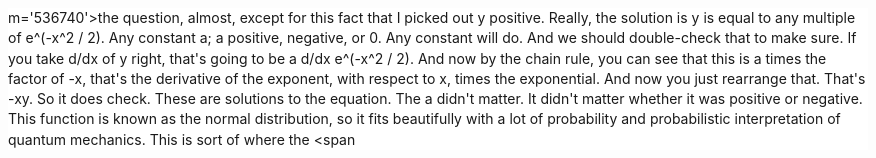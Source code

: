   m='536740'>the</span> <span m='536820'>question,</span> <span
  m='537270'>almost,</span> <span m='537820'>except</span> <span
  m='538080'>for</span> <span m='538160'>this</span> <span
  m='538270'>fact</span> <span m='538570'>that</span> <span m='538670'>I</span>
  <span m='539130'>picked</span> <span m='539410'>out</span> <span
  m='540630'>y</span> <span m='541460'>positive.</span> <span
  m='542040'>Really,</span> <span m='542420'>the</span> <span
  m='542530'>solution</span> <span m='545900'>is</span> <span
  m='546360'>y</span> <span m='546940'>is</span> <span m='549310'>equal
  to</span> <span m='549530'>any</span> <span m='549650'>multiple</span> <span
  m='549890'>of</span> <span m='550670'>e^(-x^2 / 2).</span> <span
  m='551780'>Any</span> <span m='552950'>constant</span> <span
  m='553510'>a;</span> <span m='554710'>a</span> <span
  m='555000'>positive,</span> <span m='556090'>negative,</span> <span
  m='556560'>or</span> <span m='556830'>0.</span> <span m='559310'>Any</span>
  <span m='559610'>constant</span> <span m='560170'>will</span> <span
  m='560320'>do.</span> <span m='562240'>And</span> <span m='562490'>we</span>
  <span m='562610'>should</span> <span m='562770'>double-check</span> <span
  m='563440'>that</span> <span m='563880'>to</span> <span m='563970'>make</span>
  <span m='564150'>sure.</span> <span m='564640'>If you</span> <span
  m='564870'>take</span> <span m='565200'>d/dx</span> <span m='565460'>of</span>
  <span m='565560'>y</span> <span m='568090'>right,</span> <span
  m='568610'>that's</span> <span m='568840'>going</span> <span
  m='569080'>to</span> <span m='569160'>be</span> <span m='571820'>a</span>
  <span m='572570'>d/dx</span> <span m='572930'>e^(-x^2 / 2).</span> <span
  m='576570'>And</span> <span m='576930'>now</span> <span m='577050'>by</span>
  <span m='577230'>the</span> <span m='577340'>chain</span> <span
  m='577760'>rule,</span> <span m='577940'>you</span> <span
  m='578070'>can</span> <span m='578220'>see</span> <span m='578470'>that</span>
  <span m='578620'>this</span> <span m='578770'>is</span> <span
  m='578990'>a</span> <span m='579270'>times</span> <span m='580450'>the</span>
  <span m='580590'>factor of</span> <span m='581030'>-x,</span> <span
  m='581860'>that's</span> <span m='582080'>the</span> <span
  m='582150'>derivative</span> <span m='582560'>of</span> <span
  m='582680'>the</span> <span m='582820'>exponent,</span> <span
  m='584300'>with</span> <span m='584420'>respect to x,</span> <span
  m='585080'>times</span> <span m='586440'>the exponential.</span> <span
  m='588190'>And</span> <span m='588430'>now</span> <span m='588940'>you</span>
  <span m='589080'>just</span> <span m='589310'>rearrange</span> <span
  m='589860'>that.</span> <span m='590770'>That's</span> <span
  m='592420'>-xy.</span> <span m='594430'>So</span> <span m='594620'>it</span>
  <span m='594750'>does</span> <span m='595040'>check.</span> <span
  m='595860'>These are</span> <span m='596450'>solutions</span> <span
  m='596880'>to</span> <span m='596970'>the</span> <span
  m='597050'>equation.</span> <span m='597360'>The</span> <span
  m='597490'>a</span> <span m='597730'>didn't</span> <span
  m='597910'>matter.</span> <span m='598560'>It</span> <span
  m='598670'>didn't</span> <span m='598870'>matter</span> <span
  m='599060'>whether</span> <span m='599170'>it</span> <span
  m='599290'>was</span> <span m='599480'>positive</span> <span
  m='599950'>or</span> <span m='600030'>negative.</span> <span
  m='605370'>This</span> <span m='605620'>function</span> <span
  m='606820'>is</span> <span m='607200'>known</span> <span m='607580'>as</span>
  <span m='607700'>the</span> <span m='607780'>normal</span> <span
  m='608160'>distribution,</span> <span m='608750'>so</span> <span
  m='608900'>it</span> <span m='609100'>fits</span> <span
  m='609260'>beautifully</span> <span m='609720'>with</span> <span
  m='609870'>a</span> <span m='609930'>lot</span> <span m='610130'>of</span>
  <span m='610520'>probability</span> <span m='611310'>and</span> <span
  m='611550'>probabilistic</span> <span m='612260'>interpretation</span> <span
  m='613040'>of</span> <span m='613870'>quantum</span> <span
  m='614270'>mechanics.</span> <span m='615710'>This</span> <span
  m='615870'>is</span> <span m='617230'>sort</span> <span m='617470'>of</span>
  <span m='617790'>where</span> <span m='618090'>the</span> <span